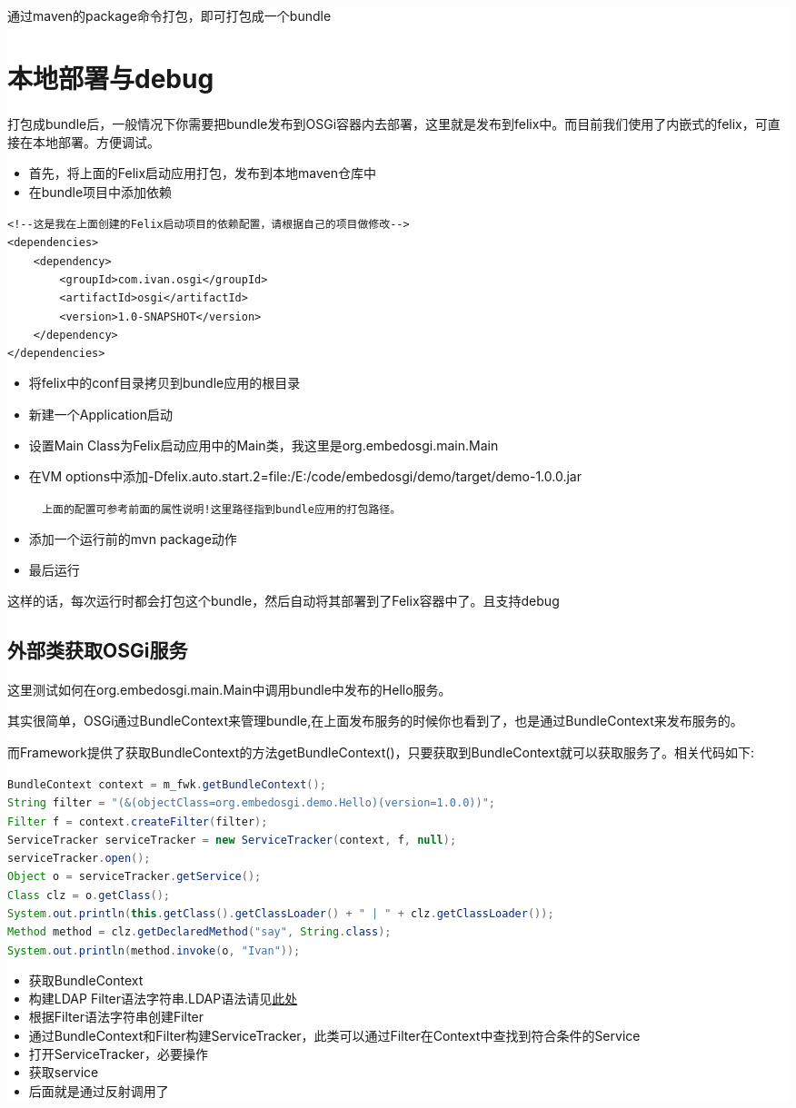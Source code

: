 通过maven的package命令打包，即可打包成一个bundle

# 本地部署与debug

打包成bundle后，一般情况下你需要把bundle发布到OSGi容器内去部署，这里就是发布到felix中。而目前我们使用了内嵌式的felix，可直接在本地部署。方便调试。

- 首先，将上面的Felix启动应用打包，发布到本地maven仓库中
- 在bundle项目中添加依赖

```
<!--这是我在上面创建的Felix启动项目的依赖配置，请根据自己的项目做修改-->
<dependencies>
    <dependency>
        <groupId>com.ivan.osgi</groupId>
        <artifactId>osgi</artifactId>
        <version>1.0-SNAPSHOT</version>
    </dependency>
</dependencies>
```

- 将felix中的conf目录拷贝到bundle应用的根目录
- 新建一个Application启动
- 设置Main Class为Felix启动应用中的Main类，我这里是org.embedosgi.main.Main
- 在VM options中添加-Dfelix.auto.start.2=file:/E:/code/embedosgi/demo/target/demo-1.0.0.jar

        上面的配置可参考前面的属性说明!这里路径指到bundle应用的打包路径。

- 添加一个运行前的mvn package动作
- 最后运行

这样的话，每次运行时都会打包这个bundle，然后自动将其部署到了Felix容器中了。且支持debug

## 外部类获取OSGi服务

这里测试如何在org.embedosgi.main.Main中调用bundle中发布的Hello服务。

其实很简单，OSGi通过BundleContext来管理bundle,在上面发布服务的时候你也看到了，也是通过BundleContext来发布服务的。

而Framework提供了获取BundleContext的方法getBundleContext()，只要获取到BundleContext就可以获取服务了。相关代码如下:

```java
BundleContext context = m_fwk.getBundleContext();
String filter = "(&(objectClass=org.embedosgi.demo.Hello)(version=1.0.0))";
Filter f = context.createFilter(filter);
ServiceTracker serviceTracker = new ServiceTracker(context, f, null);
serviceTracker.open();
Object o = serviceTracker.getService();
Class clz = o.getClass();
System.out.println(this.getClass().getClassLoader() + " | " + clz.getClassLoader());
Method method = clz.getDeclaredMethod("say", String.class);
System.out.println(method.invoke(o, "Ivan"));
```

- 获取BundleContext
- 构建LDAP Filter语法字符串.LDAP语法请见[此处](http://www.ldapexplorer.com/en/manual/109010000-ldap-filter-syntax.htm)
- 根据Filter语法字符串创建Filter
- 通过BundleContext和Filter构建ServiceTracker，此类可以通过Filter在Context中查找到符合条件的Service
- 打开ServiceTracker，必要操作
- 获取service
- 后面就是通过反射调用了
